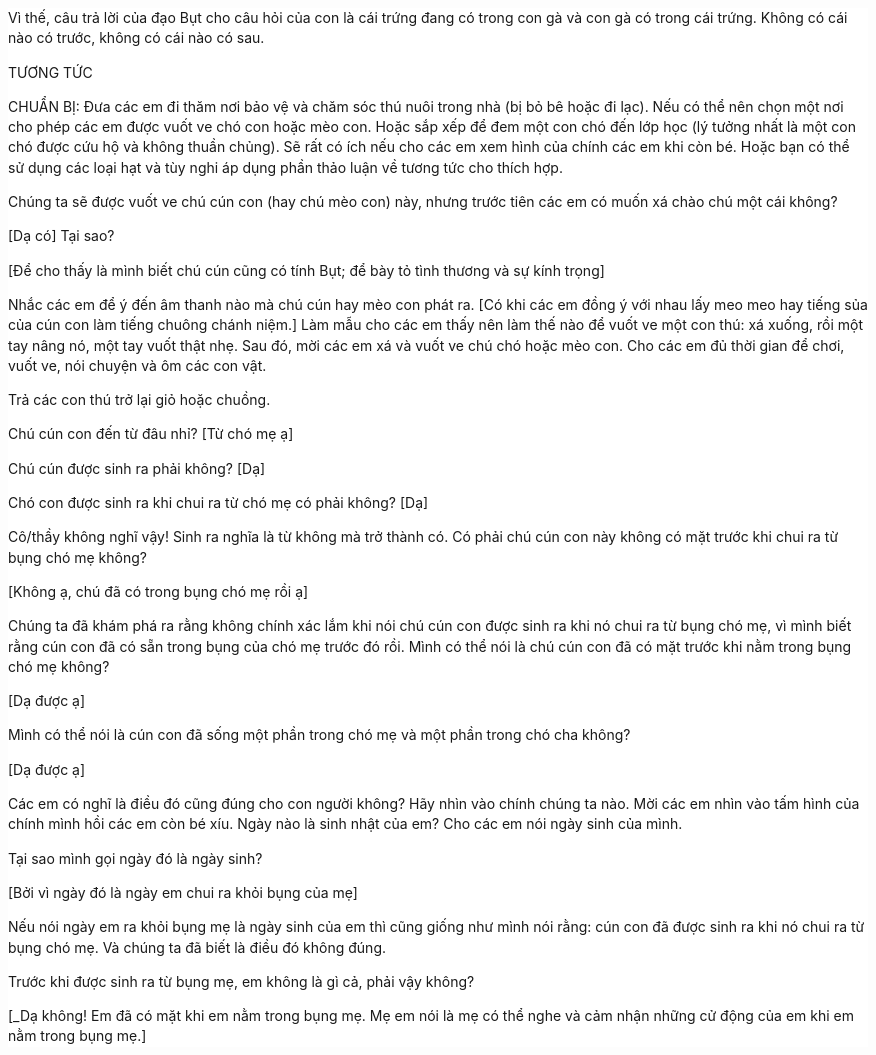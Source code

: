 Vì thế, câu trả lời của đạo Bụt cho câu hỏi của con là cái trứng đang có trong con gà và con gà có trong cái trứng. Không có cái nào có trước, không có cái nào có sau.

TƯƠNG TỨC

CHUẨN BỊ: Đưa các em đi thăm nơi bảo vệ và chăm sóc thú nuôi trong nhà (bị bỏ bê hoặc đi lạc). Nếu có thể nên chọn một nơi cho phép các em được vuốt ve chó con hoặc mèo con. Hoặc sắp xếp để đem một con chó đến lớp học (lý tưởng nhất là một con chó được cứu hộ và không thuần chủng). Sẽ rất có ích nếu cho các em xem hình của chính các em khi còn bé. Hoặc bạn có thể sử dụng các loại hạt và tùy nghi áp dụng phần thảo luận về tương tức cho thích hợp.

Chúng ta sẽ được vuốt ve chú cún con (hay chú mèo con) này, nhưng trước tiên các em có muốn xá chào chú một cái không?

[Dạ có] Tại sao?

[Để cho thấy là mình biết chú cún cũng có tính Bụt; để bày tỏ tình thương và sự kính trọng]

Nhắc các em để ý đến âm thanh nào mà chú cún hay mèo con phát ra. [Có khi các em đồng ý với nhau lấy meo meo hay tiếng sủa của cún con làm tiếng chuông chánh niệm.] Làm mẫu cho các em thấy nên làm thế nào để vuốt ve một con thú: xá xuống, rồi một tay nâng nó, một tay vuốt thật nhẹ. Sau đó, mời các em xá và vuốt ve chú chó hoặc mèo con. Cho các em đủ thời gian để chơi, vuốt ve, nói chuyện và ôm các con vật.

Trả các con thú trở lại giỏ hoặc chuồng.

Chú cún con đến từ đâu nhỉ? [Từ chó mẹ ạ]

Chú cún được sinh ra phải không? [Dạ]

Chó con được sinh ra khi chui ra từ chó mẹ có phải không? [Dạ]

Cô/thầy không nghĩ vậy! Sinh ra nghĩa là từ không mà trở thành có. Có phải chú cún con này không có mặt trước khi chui ra từ bụng chó mẹ không?

[Không ạ, chú đã có trong bụng chó mẹ rồi ạ]

Chúng ta đã khám phá ra rằng không chính xác lắm khi nói chú cún con được sinh ra khi nó chui ra từ bụng chó mẹ, vì mình biết rằng cún con đã có sẵn trong bụng của chó mẹ trước đó rồi. Mình có thể nói là chú cún con đã có mặt trước khi nằm trong bụng chó mẹ không?

[Dạ được ạ]

Mình có thể nói là cún con đã sống một phần trong chó mẹ và một phần trong chó cha không?

[Dạ được ạ]

Các em có nghĩ là điều đó cũng đúng cho con người không? Hãy nhìn vào chính chúng ta nào. Mời các em nhìn vào tấm hình của chính mình hồi các em còn bé xíu. Ngày nào là sinh nhật của em? Cho các em nói ngày sinh của mình.

Tại sao mình gọi ngày đó là ngày sinh?

[Bởi vì ngày đó là ngày em chui ra khỏi bụng của mẹ]

Nếu nói ngày em ra khỏi bụng mẹ là ngày sinh của em thì cũng giống như mình nói rằng: cún con đã được sinh ra khi nó chui ra từ bụng chó mẹ. Và chúng ta đã biết là điều đó không đúng.

Trước khi được sinh ra từ bụng mẹ, em không là gì cả, phải vậy không?

[_Dạ không! Em đã có mặt khi em nằm trong bụng mẹ. Mẹ em nói là mẹ có thể nghe và cảm nhận những cử động của em khi em nằm trong bụng mẹ.]
